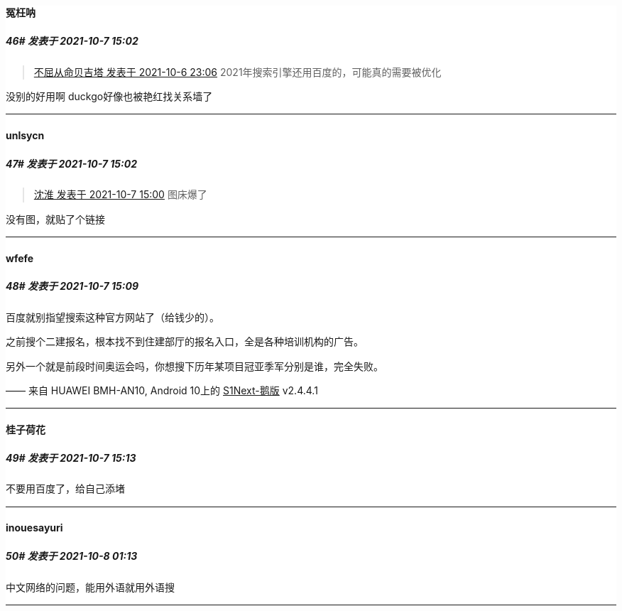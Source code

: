 ####  冤枉呐  
##### 46#       发表于 2021-10-7 15:02


<blockquote><a href="httphttps://bbs.saraba1st.com/2b/forum.php?mod=redirect&amp;goto=findpost&amp;pid=53017799&amp;ptid=2030624" target="_blank">不屈从命贝吉塔 发表于 2021-10-6 23:06</a>
2021年搜索引擎还用百度的，可能真的需要被优化</blockquote>
没别的好用啊
duckgo好像也被艳红找关系墙了


*****

####  unlsycn  
##### 47#       发表于 2021-10-7 15:02


<blockquote><a href="httphttps://bbs.saraba1st.com/2b/forum.php?mod=redirect&amp;goto=findpost&amp;pid=53023470&amp;ptid=2030624" target="_blank">沈淮 发表于 2021-10-7 15:00</a>
图床爆了</blockquote>
没有图，就贴了个链接


*****

####  wfefe  
##### 48#       发表于 2021-10-7 15:09


百度就别指望搜索这种官方网站了（给钱少的）。

之前搜个二建报名，根本找不到住建部厅的报名入口，全是各种培训机构的广告。

另外一个就是前段时间奥运会吗，你想搜下历年某项目冠亚季军分别是谁，完全失败。

—— 来自 HUAWEI BMH-AN10, Android 10上的 [S1Next-鹅版](https://github.com/ykrank/S1-Next/releases) v2.4.4.1


*****

####  桂子荷花  
##### 49#       发表于 2021-10-7 15:13


不要用百度了，给自己添堵


*****

####  inouesayuri  
##### 50#       发表于 2021-10-8 01:13


中文网络的问题，能用外语就用外语搜


*****
